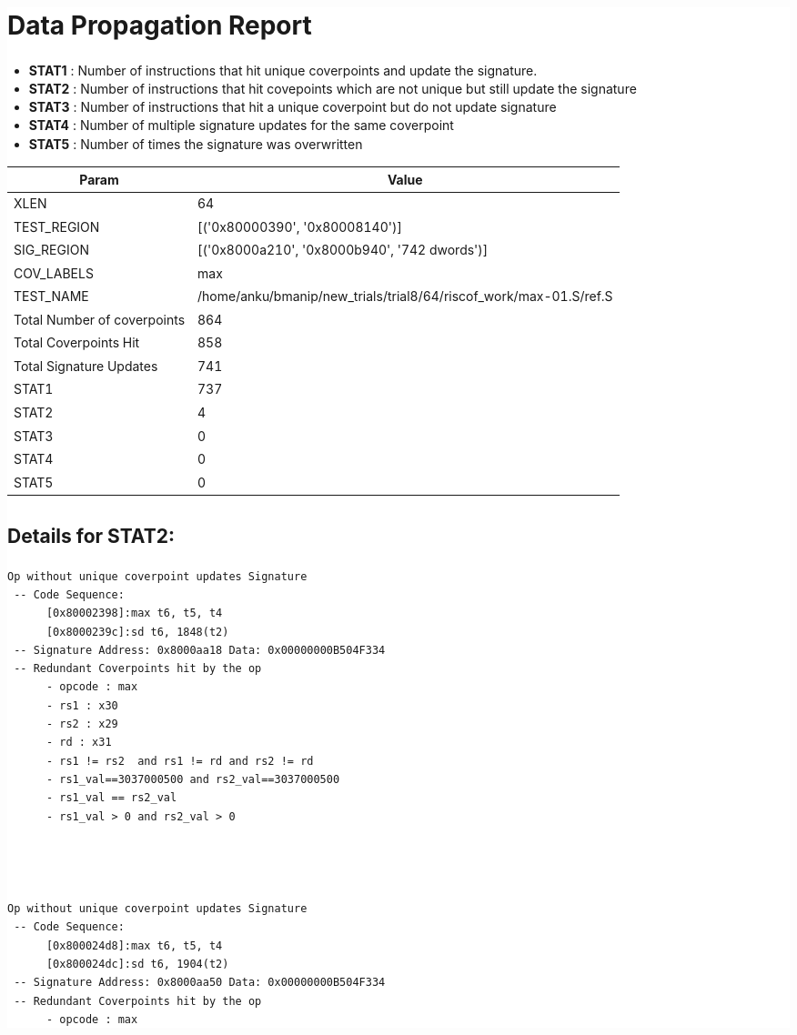 
# Data Propagation Report

- **STAT1** : Number of instructions that hit unique coverpoints and update the signature.
- **STAT2** : Number of instructions that hit covepoints which are not unique but still update the signature
- **STAT3** : Number of instructions that hit a unique coverpoint but do not update signature
- **STAT4** : Number of multiple signature updates for the same coverpoint
- **STAT5** : Number of times the signature was overwritten

| Param                     | Value    |
|---------------------------|----------|
| XLEN                      | 64      |
| TEST_REGION               | [('0x80000390', '0x80008140')]      |
| SIG_REGION                | [('0x8000a210', '0x8000b940', '742 dwords')]      |
| COV_LABELS                | max      |
| TEST_NAME                 | /home/anku/bmanip/new_trials/trial8/64/riscof_work/max-01.S/ref.S    |
| Total Number of coverpoints| 864     |
| Total Coverpoints Hit     | 858      |
| Total Signature Updates   | 741      |
| STAT1                     | 737      |
| STAT2                     | 4      |
| STAT3                     | 0     |
| STAT4                     | 0     |
| STAT5                     | 0     |

## Details for STAT2:

```
Op without unique coverpoint updates Signature
 -- Code Sequence:
      [0x80002398]:max t6, t5, t4
      [0x8000239c]:sd t6, 1848(t2)
 -- Signature Address: 0x8000aa18 Data: 0x00000000B504F334
 -- Redundant Coverpoints hit by the op
      - opcode : max
      - rs1 : x30
      - rs2 : x29
      - rd : x31
      - rs1 != rs2  and rs1 != rd and rs2 != rd
      - rs1_val==3037000500 and rs2_val==3037000500
      - rs1_val == rs2_val
      - rs1_val > 0 and rs2_val > 0




Op without unique coverpoint updates Signature
 -- Code Sequence:
      [0x800024d8]:max t6, t5, t4
      [0x800024dc]:sd t6, 1904(t2)
 -- Signature Address: 0x8000aa50 Data: 0x00000000B504F334
 -- Redundant Coverpoints hit by the op
      - opcode : max
```